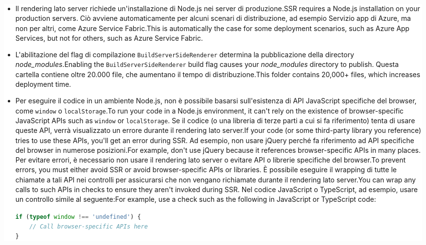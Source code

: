 * <span data-ttu-id="4bc0f-229">Il rendering lato server richiede un'installazione di Node.js nei server di produzione.</span><span class="sxs-lookup"><span data-stu-id="4bc0f-229">SSR requires a Node.js installation on your production servers.</span></span> <span data-ttu-id="4bc0f-230">Ciò avviene automaticamente per alcuni scenari di distribuzione, ad esempio Servizio app di Azure, ma non per altri, come Azure Service Fabric.</span><span class="sxs-lookup"><span data-stu-id="4bc0f-230">This is automatically the case for some deployment scenarios, such as Azure App Services, but not for others, such as Azure Service Fabric.</span></span>
* <span data-ttu-id="4bc0f-231">L'abilitazione del flag di compilazione `BuildServerSideRenderer` determina la pubblicazione della directory *node_modules*.</span><span class="sxs-lookup"><span data-stu-id="4bc0f-231">Enabling the `BuildServerSideRenderer` build flag causes your *node_modules* directory to publish.</span></span> <span data-ttu-id="4bc0f-232">Questa cartella contiene oltre 20.000 file, che aumentano il tempo di distribuzione.</span><span class="sxs-lookup"><span data-stu-id="4bc0f-232">This folder contains 20,000+ files, which increases deployment time.</span></span>
* <span data-ttu-id="4bc0f-233">Per eseguire il codice in un ambiente Node.js, non è possibile basarsi sull'esistenza di API JavaScript specifiche del browser, come `window` o `localStorage`.</span><span class="sxs-lookup"><span data-stu-id="4bc0f-233">To run your code in a Node.js environment, it can't rely on the existence of browser-specific JavaScript APIs such as `window` or `localStorage`.</span></span> <span data-ttu-id="4bc0f-234">Se il codice (o una libreria di terze parti a cui si fa riferimento) tenta di usare queste API, verrà visualizzato un errore durante il rendering lato server.</span><span class="sxs-lookup"><span data-stu-id="4bc0f-234">If your code (or some third-party library you reference) tries to use these APIs, you'll get an error during SSR.</span></span> <span data-ttu-id="4bc0f-235">Ad esempio, non usare jQuery perché fa riferimento ad API specifiche del browser in numerose posizioni.</span><span class="sxs-lookup"><span data-stu-id="4bc0f-235">For example, don't use jQuery because it references browser-specific APIs in many places.</span></span> <span data-ttu-id="4bc0f-236">Per evitare errori, è necessario non usare il rendering lato server o evitare API o librerie specifiche del browser.</span><span class="sxs-lookup"><span data-stu-id="4bc0f-236">To prevent errors, you must either avoid SSR or avoid browser-specific APIs or libraries.</span></span> <span data-ttu-id="4bc0f-237">È possibile eseguire il wrapping di tutte le chiamate a tali API nei controlli per assicurarsi che non vengano richiamate durante il rendering lato server.</span><span class="sxs-lookup"><span data-stu-id="4bc0f-237">You can wrap any calls to such APIs in checks to ensure they aren't invoked during SSR.</span></span> <span data-ttu-id="4bc0f-238">Nel codice JavaScript o TypeScript, ad esempio, usare un controllo simile al seguente:</span><span class="sxs-lookup"><span data-stu-id="4bc0f-238">For example, use a check such as the following in JavaScript or TypeScript code:</span></span>

    ```javascript
    if (typeof window !== 'undefined') {
        // Call browser-specific APIs here
    }
    ```
